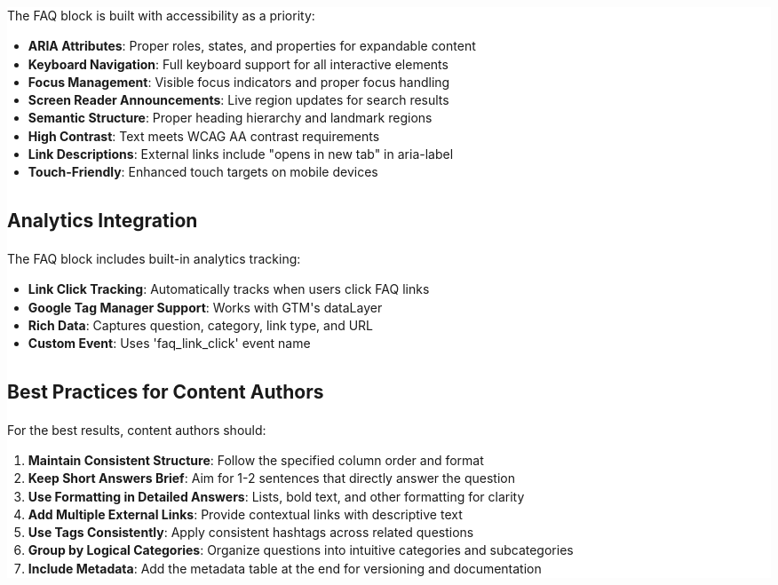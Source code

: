 The FAQ block is built with accessibility as a priority:

- **ARIA Attributes**: Proper roles, states, and properties for expandable content
- **Keyboard Navigation**: Full keyboard support for all interactive elements
- **Focus Management**: Visible focus indicators and proper focus handling
- **Screen Reader Announcements**: Live region updates for search results
- **Semantic Structure**: Proper heading hierarchy and landmark regions
- **High Contrast**: Text meets WCAG AA contrast requirements
- **Link Descriptions**: External links include "opens in new tab" in aria-label
- **Touch-Friendly**: Enhanced touch targets on mobile devices

## Analytics Integration

The FAQ block includes built-in analytics tracking:

- **Link Click Tracking**: Automatically tracks when users click FAQ links
- **Google Tag Manager Support**: Works with GTM's dataLayer
- **Rich Data**: Captures question, category, link type, and URL
- **Custom Event**: Uses 'faq_link_click' event name

## Best Practices for Content Authors

For the best results, content authors should:

1. **Maintain Consistent Structure**: Follow the specified column order and format
2. **Keep Short Answers Brief**: Aim for 1-2 sentences that directly answer the question
3. **Use Formatting in Detailed Answers**: Lists, bold text, and other formatting for clarity
4. **Add Multiple External Links**: Provide contextual links with descriptive text
5. **Use Tags Consistently**: Apply consistent hashtags across related questions
6. **Group by Logical Categories**: Organize questions into intuitive categories and subcategories
7. **Include Metadata**: Add the metadata table at the end for versioning and documentation
